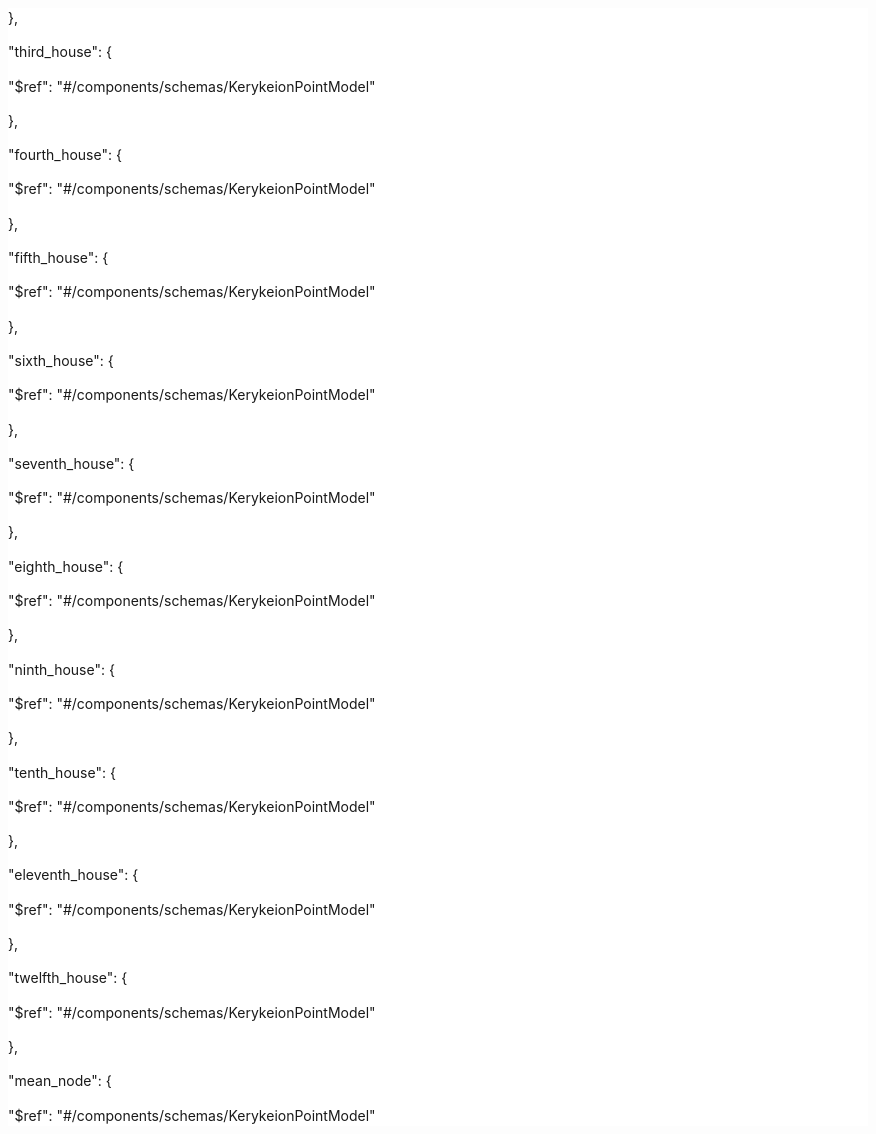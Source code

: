 },

"third_house": {

"$ref": "#/components/schemas/KerykeionPointModel"

},

"fourth_house": {

"$ref": "#/components/schemas/KerykeionPointModel"

},

"fifth_house": {

"$ref": "#/components/schemas/KerykeionPointModel"

},

"sixth_house": {

"$ref": "#/components/schemas/KerykeionPointModel"

},

"seventh_house": {

"$ref": "#/components/schemas/KerykeionPointModel"

},

"eighth_house": {

"$ref": "#/components/schemas/KerykeionPointModel"

},

"ninth_house": {

"$ref": "#/components/schemas/KerykeionPointModel"

},

"tenth_house": {

"$ref": "#/components/schemas/KerykeionPointModel"

},

"eleventh_house": {

"$ref": "#/components/schemas/KerykeionPointModel"

},

"twelfth_house": {

"$ref": "#/components/schemas/KerykeionPointModel"

},

"mean_node": {

"$ref": "#/components/schemas/KerykeionPointModel"
